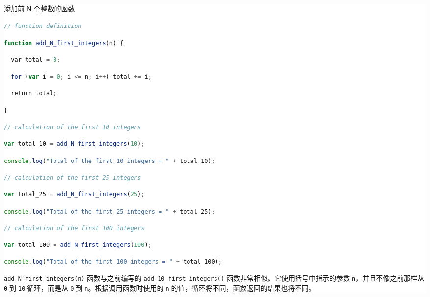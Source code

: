 添加前 N 个整数的函数

```js
// function definition
```

```js
function add_N_first_integers(n) {
```

```js
  var total = 0;
```

```js
  for (var i = 0; i <= n; i++) total += i;
```

```js
  return total;
```

```js
}
```

```js
// calculation of the first 10 integers
```

```js
var total_10 = add_N_first_integers(10);
```

```js
console.log("Total of the first 10 integers = " + total_10);
```

```js
// calculation of the first 25 integers
```

```js
var total_25 = add_N_first_integers(25);
```

```js
console.log("Total of the first 25 integers = " + total_25);
```

```js
// calculation of the first 100 integers
```

```js
var total_100 = add_N_first_integers(100);
```

```js
console.log("Total of the first 100 integers = " + total_100);
```

`add_N_first_integers(n)` 函数与之前编写的 `add_10_first_integers()` 函数非常相似。它使用括号中指示的参数 `n`，并且不像之前那样从 `0` 到 `10` 循环，而是从 `0` 到 `n`。根据调用函数时使用的 `n` 的值，循环将不同，函数返回的结果也将不同。
